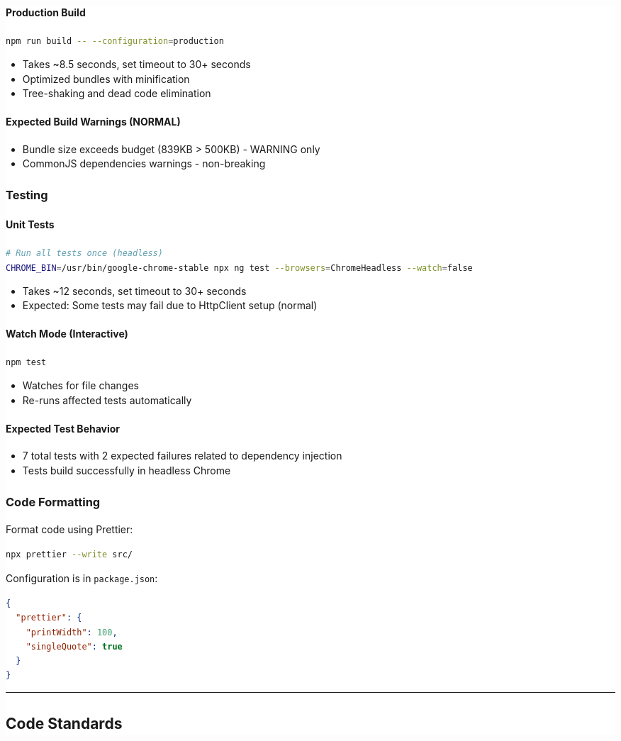#### Production Build
```bash
npm run build -- --configuration=production
```
- Takes ~8.5 seconds, set timeout to 30+ seconds
- Optimized bundles with minification
- Tree-shaking and dead code elimination

#### Expected Build Warnings (NORMAL)
- Bundle size exceeds budget (839KB > 500KB) - WARNING only
- CommonJS dependencies warnings - non-breaking

### Testing

#### Unit Tests
```bash
# Run all tests once (headless)
CHROME_BIN=/usr/bin/google-chrome-stable npx ng test --browsers=ChromeHeadless --watch=false
```
- Takes ~12 seconds, set timeout to 30+ seconds
- Expected: Some tests may fail due to HttpClient setup (normal)

#### Watch Mode (Interactive)
```bash
npm test
```
- Watches for file changes
- Re-runs affected tests automatically

#### Expected Test Behavior
- 7 total tests with 2 expected failures related to dependency injection
- Tests build successfully in headless Chrome

### Code Formatting

Format code using Prettier:
```bash
npx prettier --write src/
```

Configuration is in `package.json`:
```json
{
  "prettier": {
    "printWidth": 100,
    "singleQuote": true
  }
}
```

---

## Code Standards
